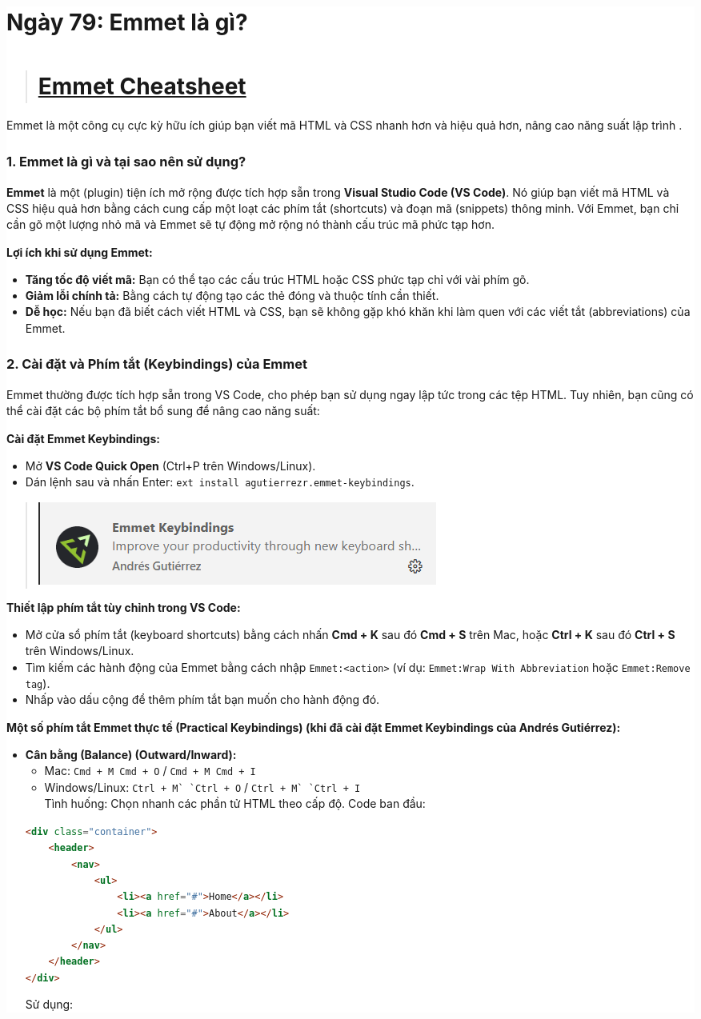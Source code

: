 # Ngày 79: Emmet là gì?
> # [Emmet Cheatsheet](https://docs.emmet.io/cheat-sheet/)
Emmet là một công cụ cực kỳ hữu ích giúp bạn viết mã HTML và CSS nhanh hơn và hiệu quả hơn, nâng cao năng suất lập trình . 

### 1. Emmet là gì và tại sao nên sử dụng?
**Emmet** là một (plugin) tiện ích mở rộng được tích hợp sẵn trong **Visual Studio Code (VS Code)**. Nó giúp bạn viết mã HTML và CSS hiệu quả hơn bằng cách cung cấp một loạt các phím tắt (shortcuts) và đoạn mã (snippets) thông minh. Với Emmet, bạn chỉ cần gõ một lượng nhỏ mã và Emmet sẽ tự động mở rộng nó thành cấu trúc mã phức tạp hơn.

**Lợi ích khi sử dụng Emmet:**
*   **Tăng tốc độ viết mã:** Bạn có thể tạo các cấu trúc HTML hoặc CSS phức tạp chỉ với vài phím gõ.
*   **Giảm lỗi chính tả:** Bằng cách tự động tạo các thẻ đóng và thuộc tính cần thiết.
*   **Dễ học:** Nếu bạn đã biết cách viết HTML và CSS, bạn sẽ không gặp khó khăn khi làm quen với các viết tắt (abbreviations) của Emmet.

### 2. Cài đặt và Phím tắt (Keybindings) của Emmet
Emmet thường được tích hợp sẵn trong VS Code, cho phép bạn sử dụng ngay lập tức trong các tệp HTML. Tuy nhiên, bạn cũng có thể cài đặt các bộ phím tắt bổ sung để nâng cao năng suất:

**Cài đặt Emmet Keybindings:**
*   Mở **VS Code Quick Open** (Ctrl+P trên Windows/Linux).
*   Dán lệnh sau và nhấn Enter: `ext install agutierrezr.emmet-keybindings`.
> ![](../fullroadmap/images/emmet-Keybinding.png)

**Thiết lập phím tắt tùy chỉnh trong VS Code:**
*   Mở cửa sổ phím tắt (keyboard shortcuts) bằng cách nhấn **Cmd + K** sau đó **Cmd + S** trên Mac, hoặc **Ctrl + K** sau đó **Ctrl + S** trên Windows/Linux.
*   Tìm kiếm các hành động của Emmet bằng cách nhập `Emmet:<action>` (ví dụ: `Emmet:Wrap With Abbreviation` hoặc `Emmet:Remove tag`).
*   Nhấp vào dấu cộng để thêm phím tắt bạn muốn cho hành động đó.

**Một số phím tắt Emmet thực tế (Practical Keybindings) (khi đã cài đặt Emmet Keybindings của Andrés Gutiérrez):**
*   **Cân bằng (Balance) (Outward/Inward):**
    *   Mac: `Cmd + M Cmd + O` / `Cmd + M Cmd + I`
    *   Windows/Linux: ``Ctrl + M` `Ctrl + O`` / ``Ctrl + M` `Ctrl + I``  
    Tình huống: Chọn nhanh các phần tử HTML theo cấp độ. Code ban đầu:
    ```html
    <div class="container">
        <header>
            <nav>
                <ul>
                    <li><a href="#">Home</a></li>
                    <li><a href="#">About</a></li>
                </ul>
            </nav>
        </header>
    </div>  
    ```
    Sử dụng:
